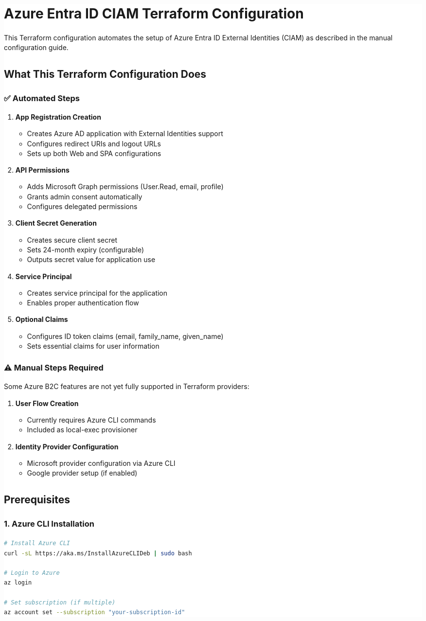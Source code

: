 # Azure Entra ID CIAM Terraform Configuration

This Terraform configuration automates the setup of Azure Entra ID External Identities (CIAM) as described in the manual configuration guide.

## What This Terraform Configuration Does

### ✅ **Automated Steps**
1. **App Registration Creation**
   - Creates Azure AD application with External Identities support
   - Configures redirect URIs and logout URLs
   - Sets up both Web and SPA configurations

2. **API Permissions**
   - Adds Microsoft Graph permissions (User.Read, email, profile)
   - Grants admin consent automatically
   - Configures delegated permissions

3. **Client Secret Generation**
   - Creates secure client secret
   - Sets 24-month expiry (configurable)
   - Outputs secret value for application use

4. **Service Principal**
   - Creates service principal for the application
   - Enables proper authentication flow

5. **Optional Claims**
   - Configures ID token claims (email, family_name, given_name)
   - Sets essential claims for user information

### ⚠️ **Manual Steps Required**
Some Azure B2C features are not yet fully supported in Terraform providers:

1. **User Flow Creation**
   - Currently requires Azure CLI commands
   - Included as local-exec provisioner

2. **Identity Provider Configuration**
   - Microsoft provider configuration via Azure CLI
   - Google provider setup (if enabled)

## Prerequisites

### 1. **Azure CLI Installation**
```bash
# Install Azure CLI
curl -sL https://aka.ms/InstallAzureCLIDeb | sudo bash

# Login to Azure
az login

# Set subscription (if multiple)
az account set --subscription "your-subscription-id"
```
